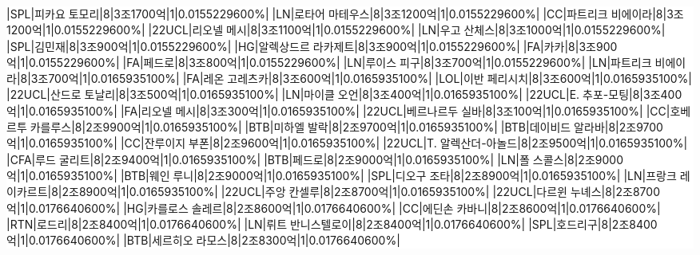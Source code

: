 |SPL|피카요 토모리|8|3조1700억|1|0.0155229600%|
|LN|로타어 마테우스|8|3조1200억|1|0.0155229600%|
|CC|파트리크 비에이라|8|3조1200억|1|0.0155229600%|
|22UCL|리오넬 메시|8|3조1100억|1|0.0155229600%|
|LN|우고 산체스|8|3조1000억|1|0.0155229600%|
|SPL|김민재|8|3조900억|1|0.0155229600%|
|HG|알렉상드르 라카제트|8|3조900억|1|0.0155229600%|
|FA|카카|8|3조900억|1|0.0155229600%|
|FA|페드로|8|3조800억|1|0.0155229600%|
|LN|루이스 피구|8|3조700억|1|0.0155229600%|
|LN|파트리크 비에이라|8|3조700억|1|0.0165935100%|
|FA|레온 고레츠카|8|3조600억|1|0.0165935100%|
|LOL|이반 페리시치|8|3조600억|1|0.0165935100%|
|22UCL|산드로 토날리|8|3조500억|1|0.0165935100%|
|LN|마이클 오언|8|3조400억|1|0.0165935100%|
|22UCL|E. 추포-모팅|8|3조400억|1|0.0165935100%|
|FA|리오넬 메시|8|3조300억|1|0.0165935100%|
|22UCL|베르나르두 실바|8|3조100억|1|0.0165935100%|
|CC|호베르투 카를루스|8|2조9900억|1|0.0165935100%|
|BTB|미하엘 발락|8|2조9700억|1|0.0165935100%|
|BTB|데이비드 알라바|8|2조9700억|1|0.0165935100%|
|CC|잔루이지 부폰|8|2조9600억|1|0.0165935100%|
|22UCL|T. 알렉산더-아놀드|8|2조9500억|1|0.0165935100%|
|CFA|루드 굴리트|8|2조9400억|1|0.0165935100%|
|BTB|페드로|8|2조9000억|1|0.0165935100%|
|LN|폴 스콜스|8|2조9000억|1|0.0165935100%|
|BTB|웨인 루니|8|2조9000억|1|0.0165935100%|
|SPL|디오구 조타|8|2조8900억|1|0.0165935100%|
|LN|프랑크 레이카르트|8|2조8900억|1|0.0165935100%|
|22UCL|주앙 칸셀루|8|2조8700억|1|0.0165935100%|
|22UCL|다르윈 누녜스|8|2조8700억|1|0.0176640600%|
|HG|카를로스 솔레르|8|2조8600억|1|0.0176640600%|
|CC|에딘손 카바니|8|2조8600억|1|0.0176640600%|
|RTN|로드리|8|2조8400억|1|0.0176640600%|
|LN|뤼트 반니스텔로이|8|2조8400억|1|0.0176640600%|
|SPL|호드리구|8|2조8400억|1|0.0176640600%|
|BTB|세르히오 라모스|8|2조8300억|1|0.0176640600%|
